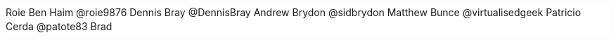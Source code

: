 <td width="176" style="font-style: inherit;" >Roie
</td>

<td width="203" style="font-style: inherit;" >Ben Haim
</td>

<td width="194" >@roie9876
</td>
</tr>
<tr style="font-style: inherit; font-weight: inherit;" >

<td width="176" style="font-style: inherit;" >Dennis
</td>

<td width="203" style="font-style: inherit;" >Bray
</td>

<td width="194" >@DennisBray
</td>
</tr>
<tr style="font-style: inherit; font-weight: inherit;" >

<td width="176" style="font-style: inherit;" >Andrew
</td>

<td width="203" style="font-style: inherit;" >Brydon
</td>

<td width="194" >@sidbrydon
</td>
</tr>
<tr style="font-style: inherit; font-weight: inherit;" >

<td width="176" style="font-style: inherit;" >Matthew
</td>

<td width="203" style="font-style: inherit;" >Bunce
</td>

<td width="194" >@virtualisedgeek
</td>
</tr>
<tr style="font-style: inherit; font-weight: inherit;" >

<td width="176" style="font-style: inherit;" >Patricio
</td>

<td width="203" style="font-style: inherit;" >Cerda
</td>

<td width="194" >@patote83
</td>
</tr>
<tr style="font-style: inherit; font-weight: inherit;" >

<td width="176" style="font-style: inherit;" >Brad
</td>
